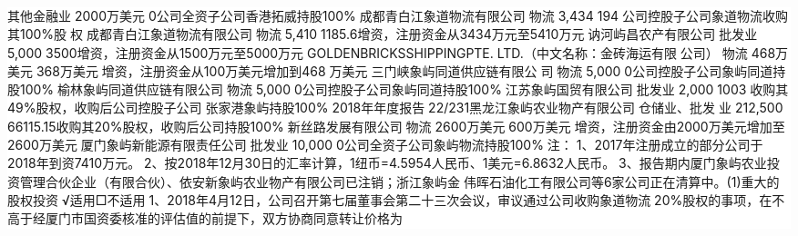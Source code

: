 其他金融业
2000万美元
0公司全资子公司香港拓威持股100%
成都青白江象道物流有限公司
物流
3,434
194
公司控股子公司象道物流收购其100%股
权
成都青白江象道物流有限公司
物流
5,410
1185.6增资，注册资金从3434万元至5410万元
讷河屿昌农产有限公司
批发业
5,000
3500增资，注册资金从1500万元至5000万元
GOLDENBRICKSSHIPPINGPTE.
LTD.（中文名称：金砖海运有限
公司）
物流
468万美元
368万美元
增资，注册资金从100万美元增加到468
万美元
三门峡象屿同道供应链有限公
司
物流
5,000
0公司控股子公司象屿同道持股100%
榆林象屿同道供应链有限公司
物流
5,000
0公司控股子公司象屿同道持股100%
江苏象屿国贸有限公司
批发业
2,000
1003
收购其49%股权，收购后公司控股子公司
张家港象屿持股100%
2018年年度报告
22/231黑龙江象屿农业物产有限公司
仓储业、批发
业
212,500
66115.15收购其20%股权，收购后公司持股100%
新丝路发展有限公司
物流
2600万美元
600万美元
增资，注册资金由2000万美元增加至
2600万美元
厦门象屿新能源有限责任公司
批发业
10,000
0公司全资子公司象屿物流持股100%
注：
1、2017年注册成立的部分公司于2018年到资7410万元。
2、按2018年12月30日的汇率计算，1纽币=4.5954人民币、1美元=6.8632人民币。
3、报告期内厦门象屿农业投资管理合伙企业（有限合伙）、依安新象屿农业物产有限公司已注销；浙江象屿金
伟晖石油化工有限公司等6家公司正在清算中。(1)重大的股权投资
√适用□不适用
1、2018年4月12日，公司召开第七届董事会第二十三次会议，审议通过公司收购象道物流
20%股权的事项，在不高于经厦门市国资委核准的评估值的前提下，双方协商同意转让价格为